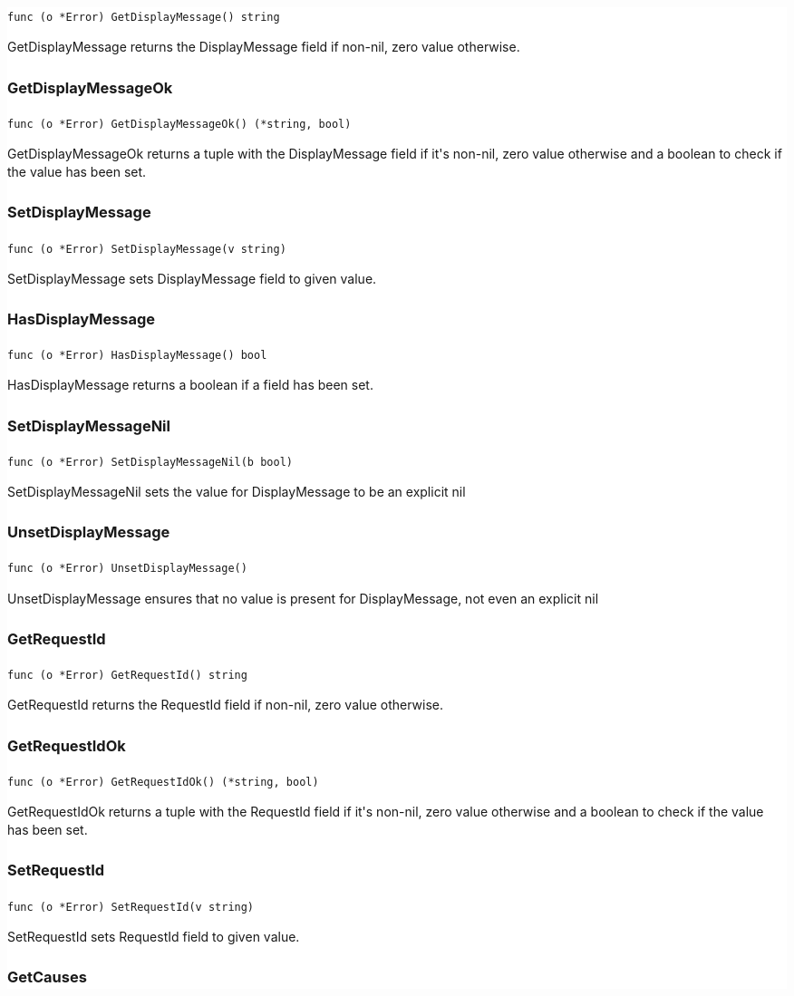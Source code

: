 `func (o *Error) GetDisplayMessage() string`

GetDisplayMessage returns the DisplayMessage field if non-nil, zero value otherwise.

### GetDisplayMessageOk

`func (o *Error) GetDisplayMessageOk() (*string, bool)`

GetDisplayMessageOk returns a tuple with the DisplayMessage field if it's non-nil, zero value otherwise
and a boolean to check if the value has been set.

### SetDisplayMessage

`func (o *Error) SetDisplayMessage(v string)`

SetDisplayMessage sets DisplayMessage field to given value.

### HasDisplayMessage

`func (o *Error) HasDisplayMessage() bool`

HasDisplayMessage returns a boolean if a field has been set.

### SetDisplayMessageNil

`func (o *Error) SetDisplayMessageNil(b bool)`

 SetDisplayMessageNil sets the value for DisplayMessage to be an explicit nil

### UnsetDisplayMessage
`func (o *Error) UnsetDisplayMessage()`

UnsetDisplayMessage ensures that no value is present for DisplayMessage, not even an explicit nil
### GetRequestId

`func (o *Error) GetRequestId() string`

GetRequestId returns the RequestId field if non-nil, zero value otherwise.

### GetRequestIdOk

`func (o *Error) GetRequestIdOk() (*string, bool)`

GetRequestIdOk returns a tuple with the RequestId field if it's non-nil, zero value otherwise
and a boolean to check if the value has been set.

### SetRequestId

`func (o *Error) SetRequestId(v string)`

SetRequestId sets RequestId field to given value.


### GetCauses
